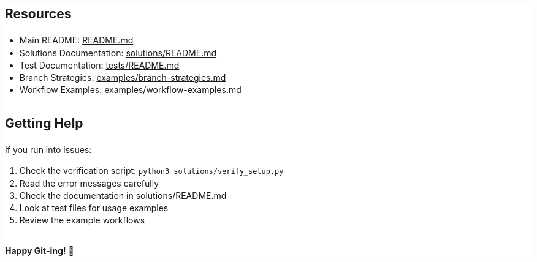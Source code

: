 ## Resources

- Main README: [README.md](README.md)
- Solutions Documentation: [solutions/README.md](solutions/README.md)
- Test Documentation: [tests/README.md](tests/README.md)
- Branch Strategies: [examples/branch-strategies.md](examples/branch-strategies.md)
- Workflow Examples: [examples/workflow-examples.md](examples/workflow-examples.md)

## Getting Help

If you run into issues:

1. Check the verification script: `python3 solutions/verify_setup.py`
2. Read the error messages carefully
3. Check the documentation in solutions/README.md
4. Look at test files for usage examples
5. Review the example workflows

---

**Happy Git-ing!** 🚀
